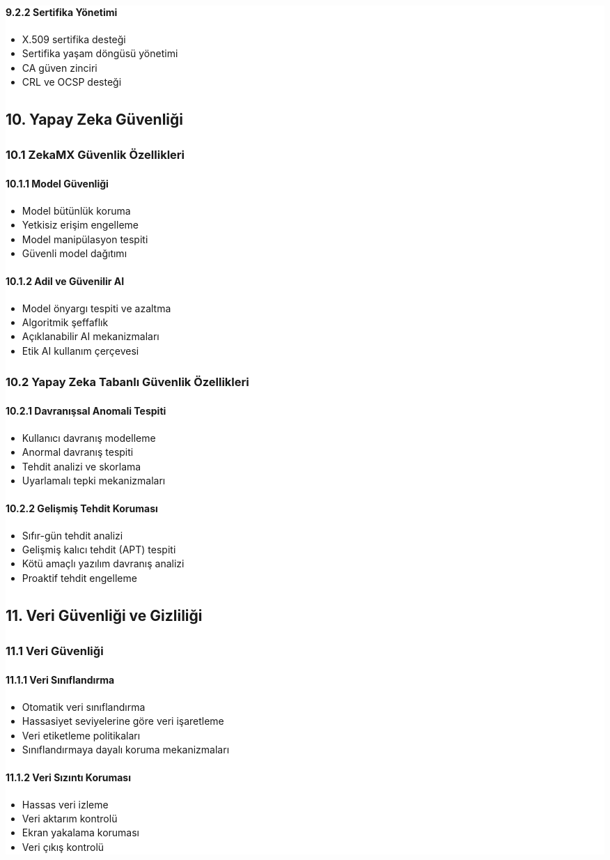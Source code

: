 #### 9.2.2 Sertifika Yönetimi
- X.509 sertifika desteği
- Sertifika yaşam döngüsü yönetimi
- CA güven zinciri
- CRL ve OCSP desteği

## 10. Yapay Zeka Güvenliği

### 10.1 ZekaMX Güvenlik Özellikleri

#### 10.1.1 Model Güvenliği
- Model bütünlük koruma
- Yetkisiz erişim engelleme
- Model manipülasyon tespiti
- Güvenli model dağıtımı

#### 10.1.2 Adil ve Güvenilir AI
- Model önyargı tespiti ve azaltma
- Algoritmik şeffaflık
- Açıklanabilir AI mekanizmaları
- Etik AI kullanım çerçevesi

### 10.2 Yapay Zeka Tabanlı Güvenlik Özellikleri

#### 10.2.1 Davranışsal Anomali Tespiti
- Kullanıcı davranış modelleme
- Anormal davranış tespiti
- Tehdit analizi ve skorlama
- Uyarlamalı tepki mekanizmaları

#### 10.2.2 Gelişmiş Tehdit Koruması
- Sıfır-gün tehdit analizi
- Gelişmiş kalıcı tehdit (APT) tespiti
- Kötü amaçlı yazılım davranış analizi
- Proaktif tehdit engelleme

## 11. Veri Güvenliği ve Gizliliği

### 11.1 Veri Güvenliği

#### 11.1.1 Veri Sınıflandırma
- Otomatik veri sınıflandırma
- Hassasiyet seviyelerine göre veri işaretleme
- Veri etiketleme politikaları
- Sınıflandırmaya dayalı koruma mekanizmaları

#### 11.1.2 Veri Sızıntı Koruması
- Hassas veri izleme
- Veri aktarım kontrolü
- Ekran yakalama koruması
- Veri çıkış kontrolü
